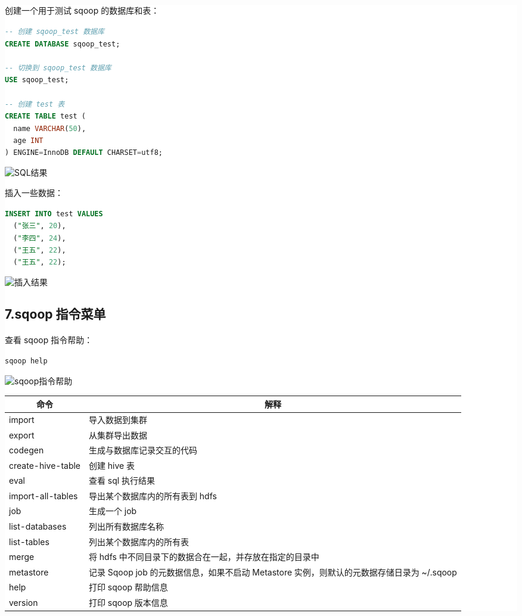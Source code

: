 创建一个用于测试 sqoop 的数据库和表：

```sql
-- 创建 sqoop_test 数据库
CREATE DATABASE sqoop_test;

-- 切换到 sqoop_test 数据库
USE sqoop_test;

-- 创建 test 表
CREATE TABLE test (
  name VARCHAR(50),
  age INT
) ENGINE=InnoDB DEFAULT CHARSET=utf8;
```

![SQL结果](./images/5_1.png)

插入一些数据：

```sql
INSERT INTO test VALUES
  ("张三", 20),
  ("李四", 24),
  ("王五", 22),
  ("王五", 22);
```

![插入结果](./images/5_2.png)

## 7.sqoop 指令菜单

查看 sqoop 指令帮助：

```bash
sqoop help
```

![sqoop指令帮助](./images/6_1.png)

命令|解释
-|-
import|导入数据到集群
export|从集群导出数据
codegen|生成与数据库记录交互的代码
create-hive-table|创建 hive 表
eval|查看 sql 执行结果
import-all-tables|导出某个数据库内的所有表到 hdfs
job|生成一个 job
list-databases|列出所有数据库名称
list-tables|列出某个数据库内的所有表
merge|将 hdfs 中不同目录下的数据合在一起，并存放在指定的目录中
metastore|记录 Sqoop job 的元数据信息，如果不启动 Metastore 实例，则默认的元数据存储日录为 ~/.sqoop
help|打印 sqoop 帮助信息
version|打印 sqoop 版本信息
